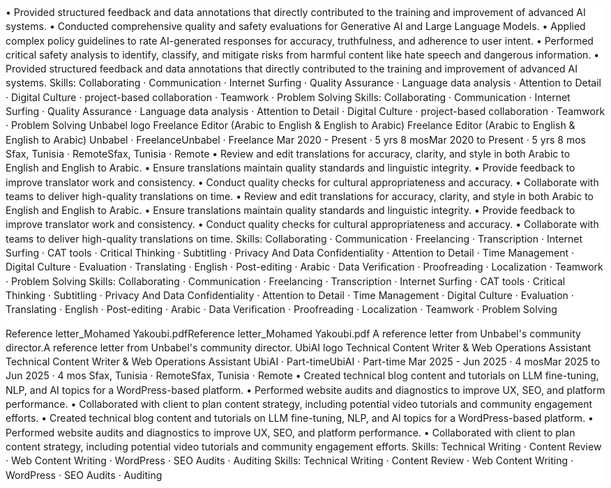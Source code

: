 • Provided structured feedback and data annotations that directly contributed to the training and improvement of advanced AI systems.
• Conducted comprehensive quality and safety evaluations for Generative AI and Large Language Models. • Applied complex policy guidelines to rate AI-generated responses for accuracy, truthfulness, and adherence to user intent. • Performed critical safety analysis to identify, classify, and mitigate risks from harmful content like hate speech and dangerous information. • Provided structured feedback and data annotations that directly contributed to the training and improvement of advanced AI systems.
Skills: Collaborating · Communication · Internet Surfing · Quality Assurance · Language data analysis · Attention to Detail · Digital Culture · project-based collaboration · Teamwork · Problem Solving
Skills: Collaborating · Communication · Internet Surfing · Quality Assurance · Language data analysis · Attention to Detail · Digital Culture · project-based collaboration · Teamwork · Problem Solving
Unbabel logo
Freelance Editor (Arabic to English & English to Arabic)
Freelance Editor (Arabic to English & English to Arabic)
Unbabel · FreelanceUnbabel · Freelance
Mar 2020 - Present · 5 yrs 8 mosMar 2020 to Present · 5 yrs 8 mos
Sfax, Tunisia · RemoteSfax, Tunisia · Remote
• Review and edit translations for accuracy, clarity, and style in both Arabic to English and English to Arabic.
• Ensure translations maintain quality standards and linguistic integrity.
• Provide feedback to improve translator work and consistency.
• Conduct quality checks for cultural appropriateness and accuracy.
• Collaborate with teams to deliver high-quality translations on time.
• Review and edit translations for accuracy, clarity, and style in both Arabic to English and English to Arabic. • Ensure translations maintain quality standards and linguistic integrity. • Provide feedback to improve translator work and consistency. • Conduct quality checks for cultural appropriateness and accuracy. • Collaborate with teams to deliver high-quality translations on time.
Skills: Collaborating · Communication · Freelancing · Transcription · Internet Surfing · CAT tools · Critical Thinking · Subtitling · Privacy And Data Confidentiality · Attention to Detail · Time Management · Digital Culture · Evaluation · Translating · English · Post-editing · Arabic · Data Verification · Proofreading · Localization · Teamwork · Problem Solving
Skills: Collaborating · Communication · Freelancing · Transcription · Internet Surfing · CAT tools · Critical Thinking · Subtitling · Privacy And Data Confidentiality · Attention to Detail · Time Management · Digital Culture · Evaluation · Translating · English · Post-editing · Arabic · Data Verification · Proofreading · Localization · Teamwork · Problem Solving

Reference letter_Mohamed Yakoubi.pdfReference letter_Mohamed Yakoubi.pdf
A reference letter from Unbabel's community director.A reference letter from Unbabel's community director.
UbiAI logo
Technical Content Writer & Web Operations Assistant
Technical Content Writer & Web Operations Assistant
UbiAI · Part-timeUbiAI · Part-time
Mar 2025 - Jun 2025 · 4 mosMar 2025 to Jun 2025 · 4 mos
Sfax, Tunisia · RemoteSfax, Tunisia · Remote
• Created technical blog content and tutorials on LLM fine-tuning, NLP, and AI topics for a WordPress-based platform.
• Performed website audits and diagnostics to improve UX, SEO, and platform performance.
• Collaborated with client to plan content strategy, including potential video tutorials and community engagement efforts.
• Created technical blog content and tutorials on LLM fine-tuning, NLP, and AI topics for a WordPress-based platform. • Performed website audits and diagnostics to improve UX, SEO, and platform performance. • Collaborated with client to plan content strategy, including potential video tutorials and community engagement efforts.
Skills: Technical Writing · Content Review · Web Content Writing · WordPress · SEO Audits · Auditing
Skills: Technical Writing · Content Review · Web Content Writing · WordPress · SEO Audits · Auditing
